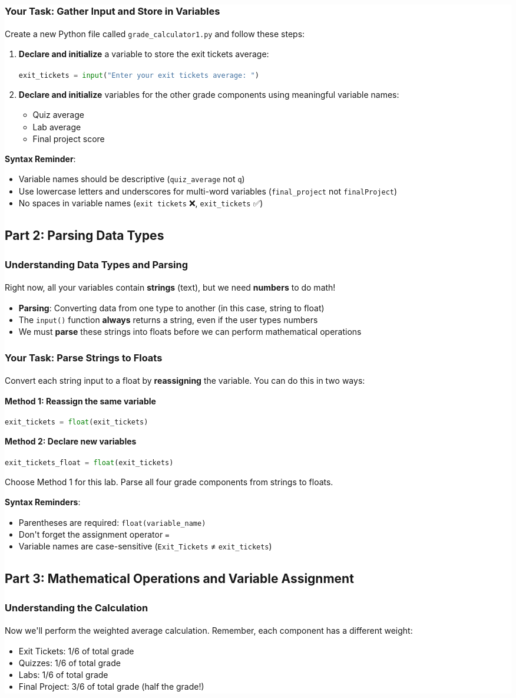 ### Your Task: Gather Input and Store in Variables

Create a new Python file called `grade_calculator1.py` and follow these steps:

1. **Declare and initialize** a variable to store the exit tickets average:
   ```python
   exit_tickets = input("Enter your exit tickets average: ")
   ```

2. **Declare and initialize** variables for the other grade components using meaningful variable names:
   - Quiz average
   - Lab average  
   - Final project score

**Syntax Reminder**: 
- Variable names should be descriptive (`quiz_average` not `q`)
- Use lowercase letters and underscores for multi-word variables (`final_project` not `finalProject`)
- No spaces in variable names (`exit tickets` ❌, `exit_tickets` ✅)

## Part 2: Parsing Data Types

### Understanding Data Types and Parsing
Right now, all your variables contain **strings** (text), but we need **numbers** to do math! 

- **Parsing**: Converting data from one type to another (in this case, string to float)
- The `input()` function **always** returns a string, even if the user types numbers
- We must **parse** these strings into floats before we can perform mathematical operations

### Your Task: Parse Strings to Floats

Convert each string input to a float by **reassigning** the variable. You can do this in two ways:

**Method 1: Reassign the same variable**
```python
exit_tickets = float(exit_tickets)
```

**Method 2: Declare new variables**
```python
exit_tickets_float = float(exit_tickets)
```

Choose Method 1 for this lab. Parse all four grade components from strings to floats.

**Syntax Reminders**:
- Parentheses are required: `float(variable_name)`
- Don't forget the assignment operator `=`
- Variable names are case-sensitive (`Exit_Tickets` ≠ `exit_tickets`)

## Part 3: Mathematical Operations and Variable Assignment

### Understanding the Calculation
Now we'll perform the weighted average calculation. Remember, each component has a different weight:
- Exit Tickets: 1/6 of total grade
- Quizzes: 1/6 of total grade  
- Labs: 1/6 of total grade
- Final Project: 3/6 of total grade (half the grade!)
